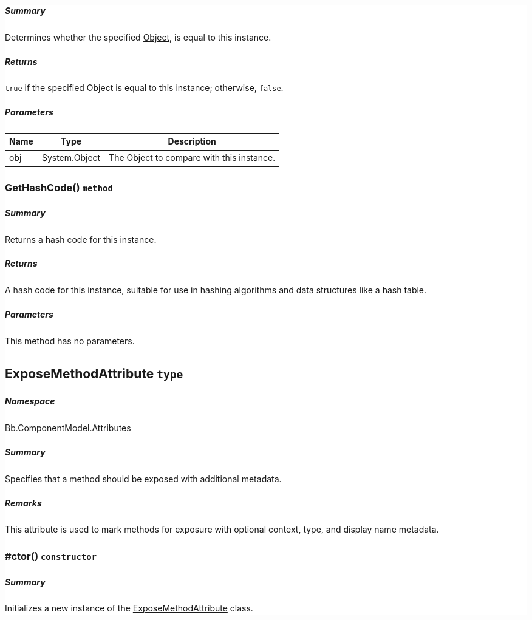 ##### Summary

Determines whether the specified [Object](http://msdn.microsoft.com/query/dev14.query?appId=Dev14IDEF1&l=EN-US&k=k:System.Object 'System.Object'), is equal to this instance.

##### Returns

`true` if the specified [Object](http://msdn.microsoft.com/query/dev14.query?appId=Dev14IDEF1&l=EN-US&k=k:System.Object 'System.Object') is equal to this instance; otherwise, `false`.

##### Parameters

| Name | Type | Description |
| ---- | ---- | ----------- |
| obj | [System.Object](http://msdn.microsoft.com/query/dev14.query?appId=Dev14IDEF1&l=EN-US&k=k:System.Object 'System.Object') | The [Object](http://msdn.microsoft.com/query/dev14.query?appId=Dev14IDEF1&l=EN-US&k=k:System.Object 'System.Object') to compare with this instance. |

<a name='M-Bb-ComponentModel-Attributes-ExposeClassAttribute-GetHashCode'></a>
### GetHashCode() `method`

##### Summary

Returns a hash code for this instance.

##### Returns

A hash code for this instance, suitable for use in hashing algorithms and data structures like a hash table.

##### Parameters

This method has no parameters.

<a name='T-Bb-ComponentModel-Attributes-ExposeMethodAttribute'></a>
## ExposeMethodAttribute `type`

##### Namespace

Bb.ComponentModel.Attributes

##### Summary

Specifies that a method should be exposed with additional metadata.

##### Remarks

This attribute is used to mark methods for exposure with optional context, type, and display name metadata.

<a name='M-Bb-ComponentModel-Attributes-ExposeMethodAttribute-#ctor'></a>
### #ctor() `constructor`

##### Summary

Initializes a new instance of the [ExposeMethodAttribute](#T-Bb-ComponentModel-Attributes-ExposeMethodAttribute 'Bb.ComponentModel.Attributes.ExposeMethodAttribute') class.
